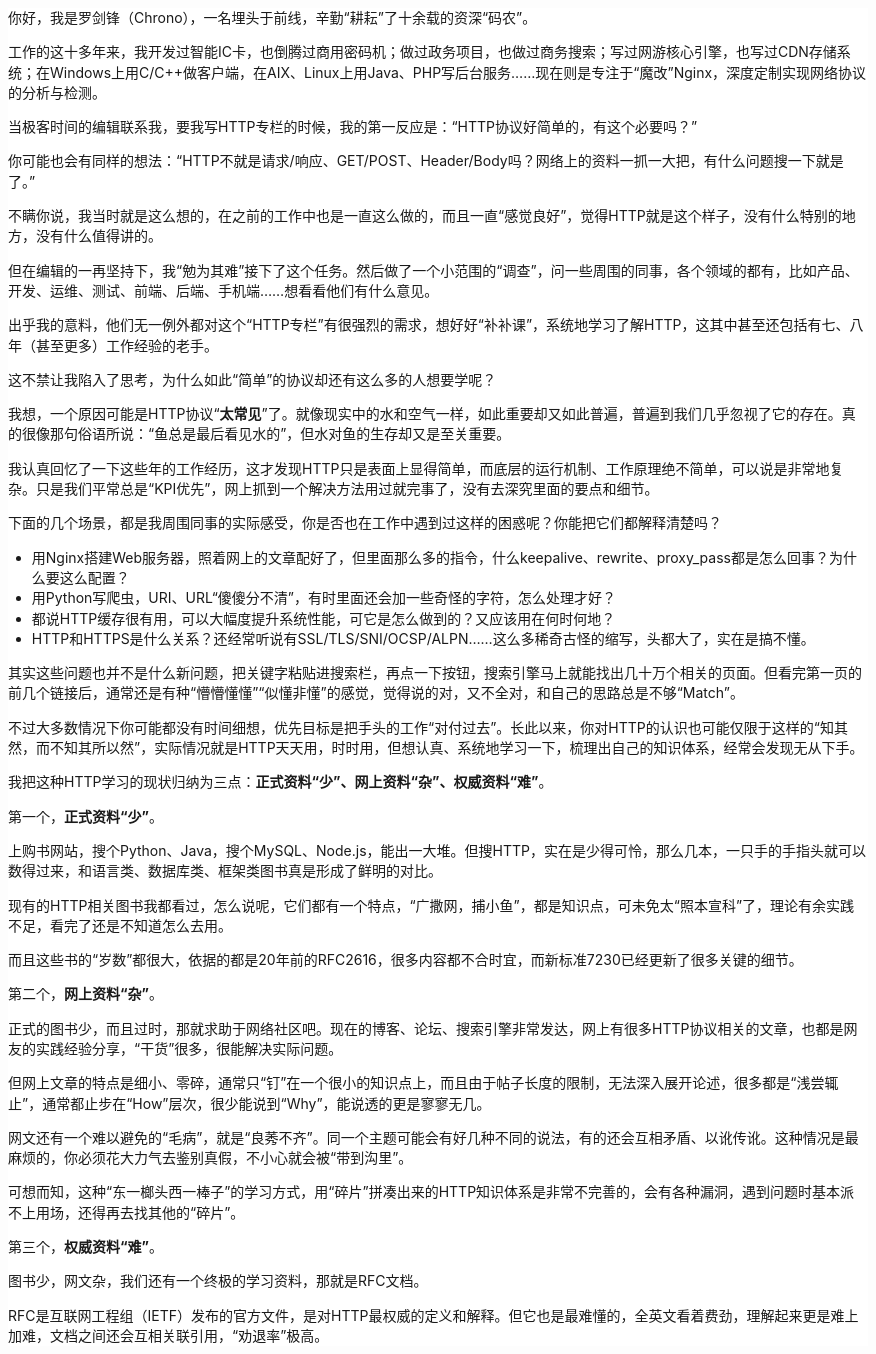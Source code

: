 你好，我是罗剑锋（Chrono），一名埋头于前线，辛勤“耕耘”了十余载的资深“码农”。

工作的这十多年来，我开发过智能IC卡，也倒腾过商用密码机；做过政务项目，也做过商务搜索；写过网游核心引擎，也写过CDN存储系统；在Windows上用C/C++做客户端，在AIX、Linux上用Java、PHP写后台服务……现在则是专注于“魔改”Nginx，深度定制实现网络协议的分析与检测。

当极客时间的编辑联系我，要我写HTTP专栏的时候，我的第一反应是：“HTTP协议好简单的，有这个必要吗？”

你可能也会有同样的想法：“HTTP不就是请求/响应、GET/POST、Header/Body吗？网络上的资料一抓一大把，有什么问题搜一下就是了。”

不瞒你说，我当时就是这么想的，在之前的工作中也是一直这么做的，而且一直“感觉良好”，觉得HTTP就是这个样子，没有什么特别的地方，没有什么值得讲的。

但在编辑的一再坚持下，我“勉为其难”接下了这个任务。然后做了一个小范围的“调查”，问一些周围的同事，各个领域的都有，比如产品、开发、运维、测试、前端、后端、手机端……想看看他们有什么意见。

出乎我的意料，他们无一例外都对这个“HTTP专栏”有很强烈的需求，想好好“补补课”，系统地学习了解HTTP，这其中甚至还包括有七、八年（甚至更多）工作经验的老手。

这不禁让我陷入了思考，为什么如此“简单”的协议却还有这么多的人想要学呢？

我想，一个原因可能是HTTP协议“**太常见**”了。就像现实中的水和空气一样，如此重要却又如此普遍，普遍到我们几乎忽视了它的存在。真的很像那句俗语所说：“鱼总是最后看见水的”，但水对鱼的生存却又是至关重要。

我认真回忆了一下这些年的工作经历，这才发现HTTP只是表面上显得简单，而底层的运行机制、工作原理绝不简单，可以说是非常地复杂。只是我们平常总是“KPI优先”，网上抓到一个解决方法用过就完事了，没有去深究里面的要点和细节。

下面的几个场景，都是我周围同事的实际感受，你是否也在工作中遇到过这样的困惑呢？你能把它们都解释清楚吗？

- 用Nginx搭建Web服务器，照着网上的文章配好了，但里面那么多的指令，什么keepalive、rewrite、proxy\_pass都是怎么回事？为什么要这么配置？
- 用Python写爬虫，URI、URL“傻傻分不清”，有时里面还会加一些奇怪的字符，怎么处理才好？
- 都说HTTP缓存很有用，可以大幅度提升系统性能，可它是怎么做到的？又应该用在何时何地？
- HTTP和HTTPS是什么关系？还经常听说有SSL/TLS/SNI/OCSP/ALPN……这么多稀奇古怪的缩写，头都大了，实在是搞不懂。

其实这些问题也并不是什么新问题，把关键字粘贴进搜索栏，再点一下按钮，搜索引擎马上就能找出几十万个相关的页面。但看完第一页的前几个链接后，通常还是有种“懵懵懂懂”“似懂非懂”的感觉，觉得说的对，又不全对，和自己的思路总是不够“Match”。

不过大多数情况下你可能都没有时间细想，优先目标是把手头的工作“对付过去”。长此以来，你对HTTP的认识也可能仅限于这样的“知其然，而不知其所以然”，实际情况就是HTTP天天用，时时用，但想认真、系统地学习一下，梳理出自己的知识体系，经常会发现无从下手。

我把这种HTTP学习的现状归纳为三点：**正式资料“少”、网上资料“杂”、权威资料“难”**。

第一个，**正式资料“少”**。

上购书网站，搜个Python、Java，搜个MySQL、Node.js，能出一大堆。但搜HTTP，实在是少得可怜，那么几本，一只手的手指头就可以数得过来，和语言类、数据库类、框架类图书真是形成了鲜明的对比。

现有的HTTP相关图书我都看过，怎么说呢，它们都有一个特点，“广撒网，捕小鱼”，都是知识点，可未免太“照本宣科”了，理论有余实践不足，看完了还是不知道怎么去用。

而且这些书的“岁数”都很大，依据的都是20年前的RFC2616，很多内容都不合时宜，而新标准7230已经更新了很多关键的细节。

第二个，**网上资料“杂”**。

正式的图书少，而且过时，那就求助于网络社区吧。现在的博客、论坛、搜索引擎非常发达，网上有很多HTTP协议相关的文章，也都是网友的实践经验分享，“干货”很多，很能解决实际问题。

但网上文章的特点是细小、零碎，通常只“钉”在一个很小的知识点上，而且由于帖子长度的限制，无法深入展开论述，很多都是“浅尝辄止”，通常都止步在“How”层次，很少能说到“Why”，能说透的更是寥寥无几。

网文还有一个难以避免的“毛病”，就是“良莠不齐”。同一个主题可能会有好几种不同的说法，有的还会互相矛盾、以讹传讹。这种情况是最麻烦的，你必须花大力气去鉴别真假，不小心就会被“带到沟里”。

可想而知，这种“东一榔头西一棒子”的学习方式，用“碎片”拼凑出来的HTTP知识体系是非常不完善的，会有各种漏洞，遇到问题时基本派不上用场，还得再去找其他的“碎片”。

第三个，**权威资料“难”**。

图书少，网文杂，我们还有一个终极的学习资料，那就是RFC文档。

RFC是互联网工程组（IETF）发布的官方文件，是对HTTP最权威的定义和解释。但它也是最难懂的，全英文看着费劲，理解起来更是难上加难，文档之间还会互相关联引用，“劝退率”极高。
